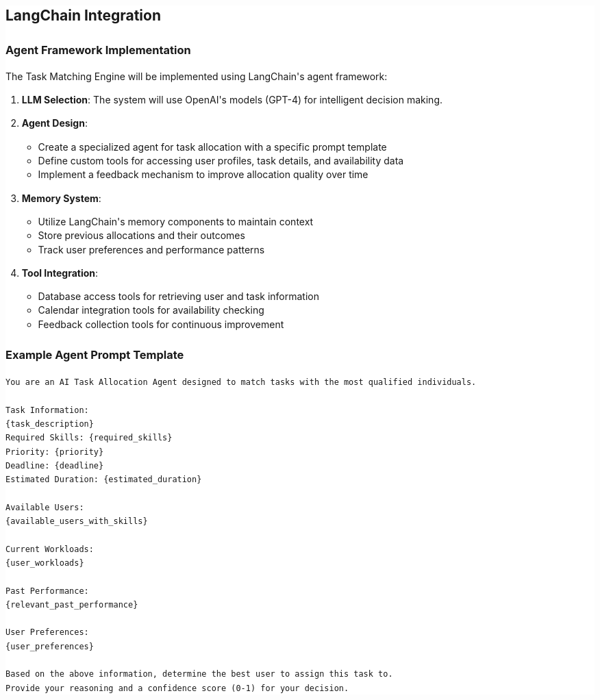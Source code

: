 ```
```

## LangChain Integration

### Agent Framework Implementation

The Task Matching Engine will be implemented using LangChain's agent framework:

1. **LLM Selection**: The system will use OpenAI's models (GPT-4) for intelligent decision making.

2. **Agent Design**: 
   - Create a specialized agent for task allocation with a specific prompt template
   - Define custom tools for accessing user profiles, task details, and availability data
   - Implement a feedback mechanism to improve allocation quality over time

3. **Memory System**:
   - Utilize LangChain's memory components to maintain context
   - Store previous allocations and their outcomes
   - Track user preferences and performance patterns

4. **Tool Integration**:
   - Database access tools for retrieving user and task information
   - Calendar integration tools for availability checking
   - Feedback collection tools for continuous improvement

### Example Agent Prompt Template

```
You are an AI Task Allocation Agent designed to match tasks with the most qualified individuals.

Task Information:
{task_description}
Required Skills: {required_skills}
Priority: {priority}
Deadline: {deadline}
Estimated Duration: {estimated_duration}

Available Users:
{available_users_with_skills}

Current Workloads:
{user_workloads}

Past Performance:
{relevant_past_performance}

User Preferences:
{user_preferences}

Based on the above information, determine the best user to assign this task to.
Provide your reasoning and a confidence score (0-1) for your decision.
```
